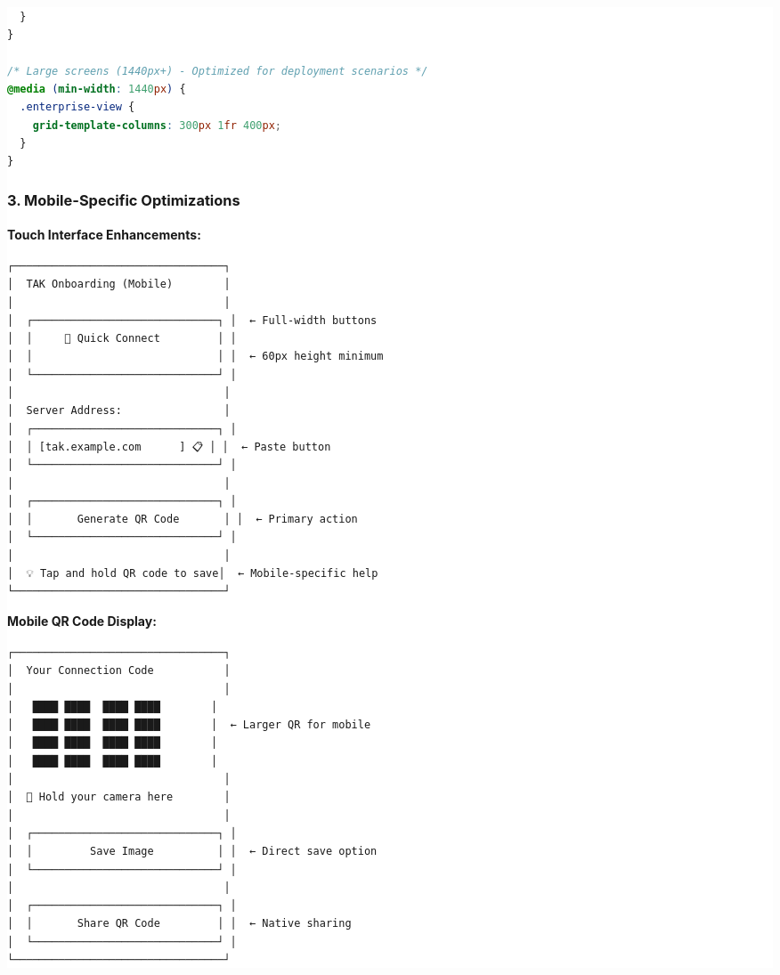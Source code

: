 ```css
  }
}

/* Large screens (1440px+) - Optimized for deployment scenarios */
@media (min-width: 1440px) {
  .enterprise-view {
    grid-template-columns: 300px 1fr 400px;
  }
}
```

### 3. Mobile-Specific Optimizations

**Touch Interface Enhancements:**
```
┌─────────────────────────────────┐
│  TAK Onboarding (Mobile)        │
│                                 │
│  ┌─────────────────────────────┐ │  ← Full-width buttons
│  │     🚀 Quick Connect         │ │
│  │                             │ │  ← 60px height minimum
│  └─────────────────────────────┘ │
│                                 │
│  Server Address:                │
│  ┌─────────────────────────────┐ │
│  │ [tak.example.com      ] 📋 │ │  ← Paste button
│  └─────────────────────────────┘ │
│                                 │
│  ┌─────────────────────────────┐ │
│  │       Generate QR Code       │ │  ← Primary action
│  └─────────────────────────────┘ │
│                                 │
│  💡 Tap and hold QR code to save│  ← Mobile-specific help
└─────────────────────────────────┘
```

**Mobile QR Code Display:**
```
┌─────────────────────────────────┐
│  Your Connection Code           │
│                                 │
│   ████ ████  ████ ████        │
│   ████ ████  ████ ████        │  ← Larger QR for mobile
│   ████ ████  ████ ████        │
│   ████ ████  ████ ████        │
│                                 │
│  📱 Hold your camera here        │
│                                 │
│  ┌─────────────────────────────┐ │
│  │         Save Image          │ │  ← Direct save option
│  └─────────────────────────────┘ │
│                                 │
│  ┌─────────────────────────────┐ │
│  │       Share QR Code         │ │  ← Native sharing
│  └─────────────────────────────┘ │
└─────────────────────────────────┘
```

